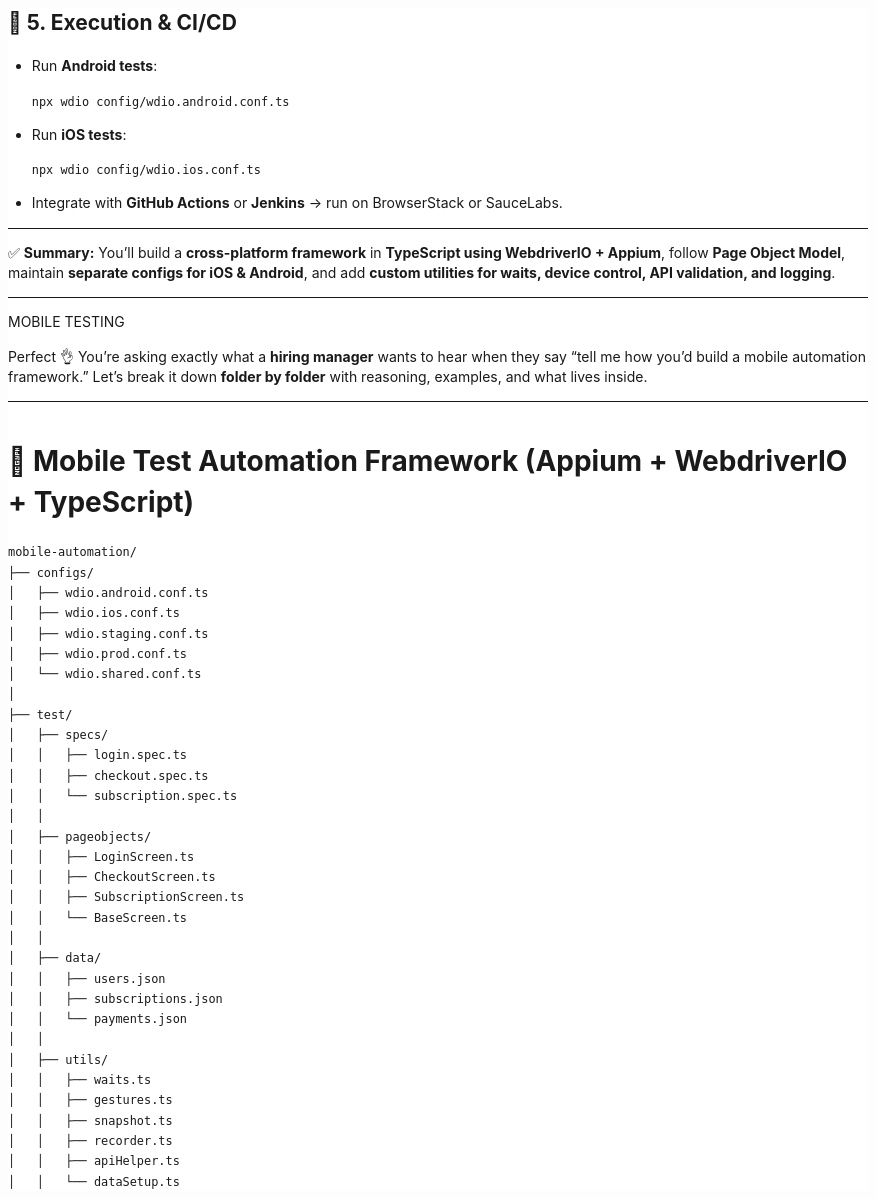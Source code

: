 ## 🔹 5. Execution & CI/CD

* Run **Android tests**:

  ```bash
  npx wdio config/wdio.android.conf.ts
  ```
* Run **iOS tests**:

  ```bash
  npx wdio config/wdio.ios.conf.ts
  ```
* Integrate with **GitHub Actions** or **Jenkins** → run on BrowserStack or SauceLabs.

---

✅ **Summary:**
You’ll build a **cross-platform framework** in **TypeScript using WebdriverIO + Appium**, follow **Page Object Model**, maintain **separate configs for iOS & Android**, and add **custom utilities for waits, device control, API validation, and logging**.

---
MOBILE TESTING

Perfect 👌 You’re asking exactly what a **hiring manager** wants to hear when they say “tell me how you’d build a mobile automation framework.” Let’s break it down **folder by folder** with reasoning, examples, and what lives inside.

---

# 📂 Mobile Test Automation Framework (Appium + WebdriverIO + TypeScript)

```
mobile-automation/
├── configs/
│   ├── wdio.android.conf.ts
│   ├── wdio.ios.conf.ts
│   ├── wdio.staging.conf.ts
│   ├── wdio.prod.conf.ts
│   └── wdio.shared.conf.ts
│
├── test/
│   ├── specs/
│   │   ├── login.spec.ts
│   │   ├── checkout.spec.ts
│   │   └── subscription.spec.ts
│   │
│   ├── pageobjects/
│   │   ├── LoginScreen.ts
│   │   ├── CheckoutScreen.ts
│   │   ├── SubscriptionScreen.ts
│   │   └── BaseScreen.ts
│   │
│   ├── data/
│   │   ├── users.json
│   │   ├── subscriptions.json
│   │   └── payments.json
│   │
│   ├── utils/
│   │   ├── waits.ts
│   │   ├── gestures.ts
│   │   ├── snapshot.ts
│   │   ├── recorder.ts
│   │   ├── apiHelper.ts
│   │   └── dataSetup.ts
```